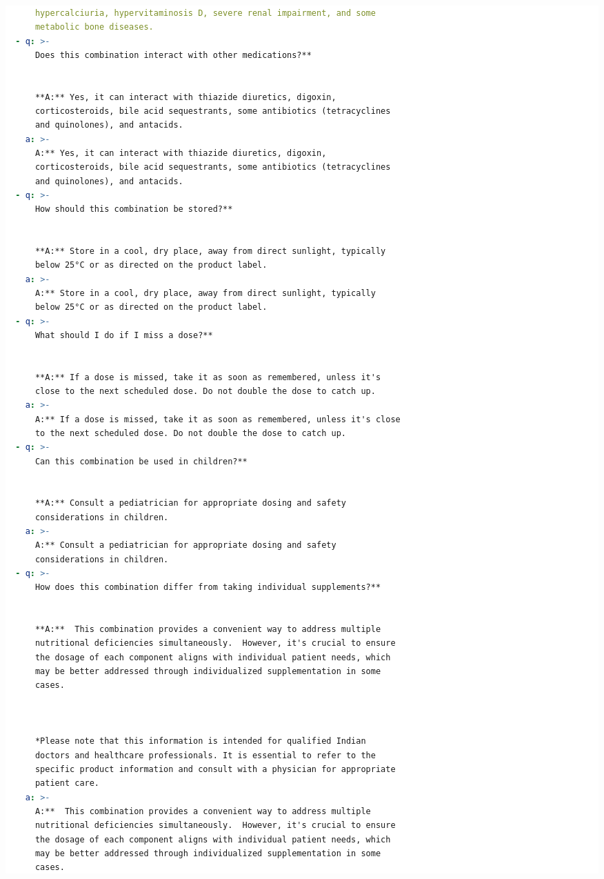 ```yaml
      hypercalciuria, hypervitaminosis D, severe renal impairment, and some
      metabolic bone diseases.
  - q: >-
      Does this combination interact with other medications?**


      **A:** Yes, it can interact with thiazide diuretics, digoxin,
      corticosteroids, bile acid sequestrants, some antibiotics (tetracyclines
      and quinolones), and antacids.
    a: >-
      A:** Yes, it can interact with thiazide diuretics, digoxin,
      corticosteroids, bile acid sequestrants, some antibiotics (tetracyclines
      and quinolones), and antacids.
  - q: >-
      How should this combination be stored?**


      **A:** Store in a cool, dry place, away from direct sunlight, typically
      below 25°C or as directed on the product label.
    a: >-
      A:** Store in a cool, dry place, away from direct sunlight, typically
      below 25°C or as directed on the product label.
  - q: >-
      What should I do if I miss a dose?**


      **A:** If a dose is missed, take it as soon as remembered, unless it's
      close to the next scheduled dose. Do not double the dose to catch up.
    a: >-
      A:** If a dose is missed, take it as soon as remembered, unless it's close
      to the next scheduled dose. Do not double the dose to catch up.
  - q: >-
      Can this combination be used in children?**


      **A:** Consult a pediatrician for appropriate dosing and safety
      considerations in children.
    a: >-
      A:** Consult a pediatrician for appropriate dosing and safety
      considerations in children.
  - q: >-
      How does this combination differ from taking individual supplements?**


      **A:**  This combination provides a convenient way to address multiple
      nutritional deficiencies simultaneously.  However, it's crucial to ensure
      the dosage of each component aligns with individual patient needs, which
      may be better addressed through individualized supplementation in some
      cases.



      *Please note that this information is intended for qualified Indian
      doctors and healthcare professionals. It is essential to refer to the
      specific product information and consult with a physician for appropriate
      patient care.
    a: >-
      A:**  This combination provides a convenient way to address multiple
      nutritional deficiencies simultaneously.  However, it's crucial to ensure
      the dosage of each component aligns with individual patient needs, which
      may be better addressed through individualized supplementation in some
      cases.

```